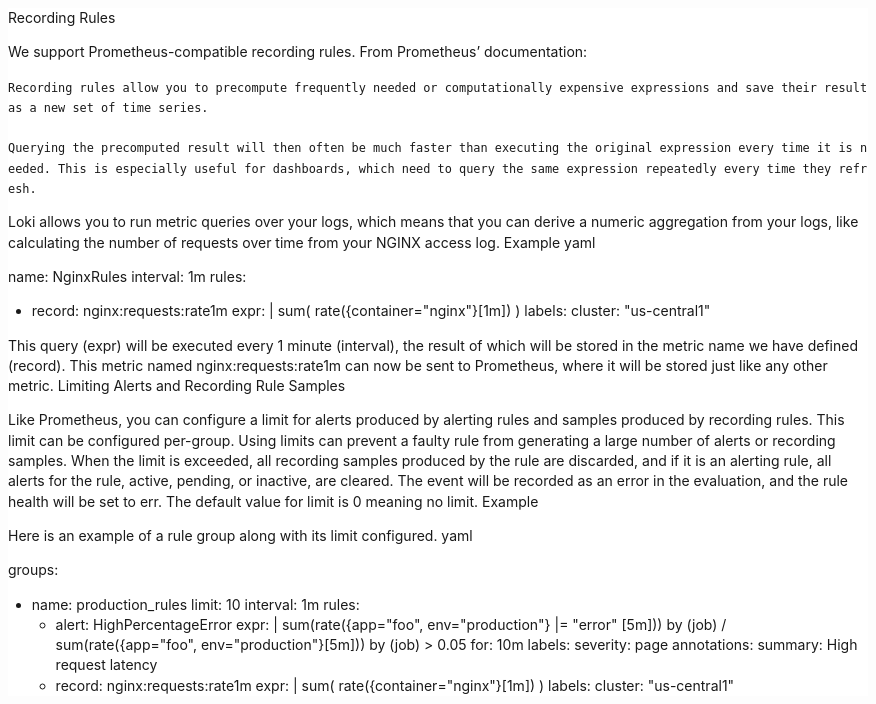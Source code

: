 Recording Rules

We support Prometheus-compatible recording rules. From Prometheus’ documentation:

    Recording rules allow you to precompute frequently needed or computationally expensive expressions and save their result as a new set of time series.

    Querying the precomputed result will then often be much faster than executing the original expression every time it is needed. This is especially useful for dashboards, which need to query the same expression repeatedly every time they refresh.

Loki allows you to run metric queries over your logs, which means that you can derive a numeric aggregation from your logs, like calculating the number of requests over time from your NGINX access log.
Example
yaml

name: NginxRules
interval: 1m
rules:
  - record: nginx:requests:rate1m
    expr: |
      sum(
        rate({container="nginx"}[1m])
      )
    labels:
      cluster: "us-central1"

This query (expr) will be executed every 1 minute (interval), the result of which will be stored in the metric name we have defined (record). This metric named nginx:requests:rate1m can now be sent to Prometheus, where it will be stored just like any other metric.
Limiting Alerts and Recording Rule Samples

Like Prometheus, you can configure a limit for alerts produced by alerting rules and samples produced by recording rules. This limit can be configured per-group. Using limits can prevent a faulty rule from generating a large number of alerts or recording samples. When the limit is exceeded, all recording samples produced by the rule are discarded, and if it is an alerting rule, all alerts for the rule, active, pending, or inactive, are cleared. The event will be recorded as an error in the evaluation, and the rule health will be set to err. The default value for limit is 0 meaning no limit.
Example

Here is an example of a rule group along with its limit configured.
yaml

groups:
  - name: production_rules
    limit: 10
    interval: 1m
    rules:
      - alert: HighPercentageError
        expr: |
          sum(rate({app="foo", env="production"} |= "error" [5m])) by (job)
            /
          sum(rate({app="foo", env="production"}[5m])) by (job)
            > 0.05
        for: 10m
        labels:
          severity: page
        annotations:
          summary: High request latency
      - record: nginx:requests:rate1m
        expr: |
          sum(
            rate({container="nginx"}[1m])
          )
        labels:
          cluster: "us-central1"
